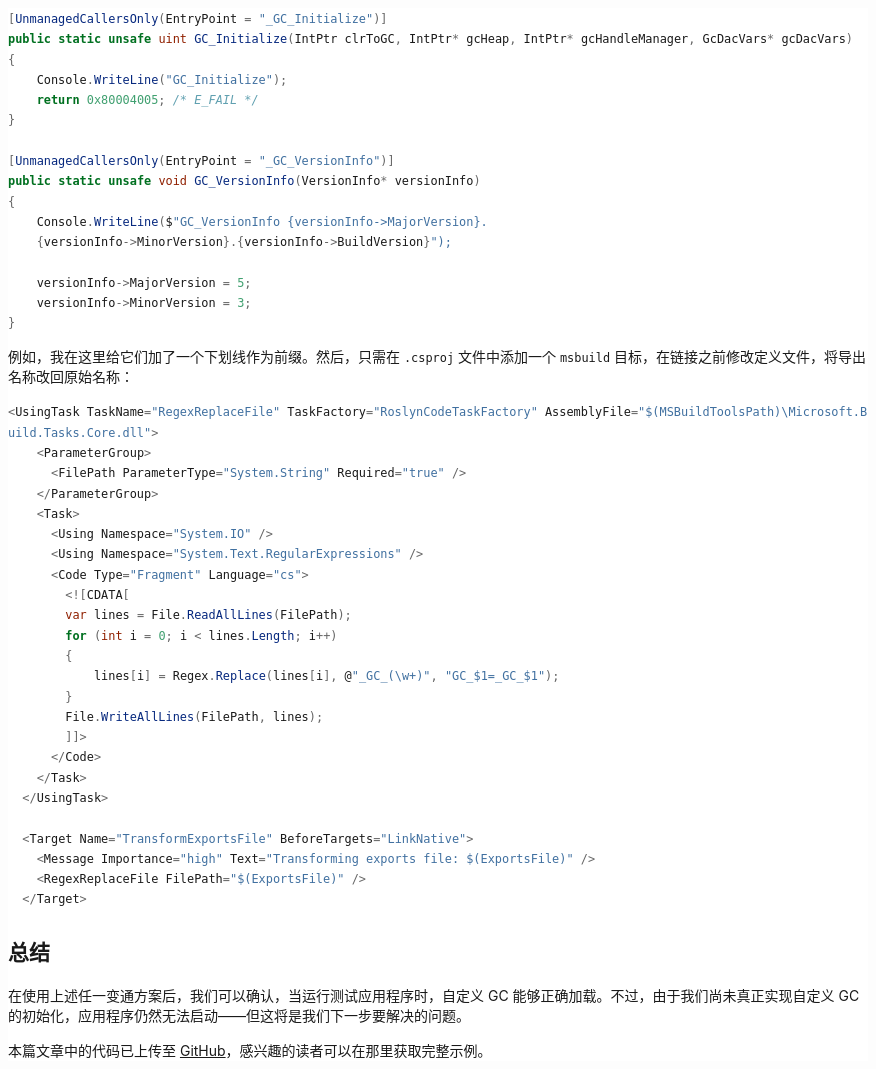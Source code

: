 ```c#
[UnmanagedCallersOnly(EntryPoint = "_GC_Initialize")]
public static unsafe uint GC_Initialize(IntPtr clrToGC, IntPtr* gcHeap, IntPtr* gcHandleManager, GcDacVars* gcDacVars)
{
    Console.WriteLine("GC_Initialize");
    return 0x80004005; /* E_FAIL */
}

[UnmanagedCallersOnly(EntryPoint = "_GC_VersionInfo")]
public static unsafe void GC_VersionInfo(VersionInfo* versionInfo)
{
	Console.WriteLine($"GC_VersionInfo {versionInfo->MajorVersion}.
	{versionInfo->MinorVersion}.{versionInfo->BuildVersion}");

    versionInfo->MajorVersion = 5;
    versionInfo->MinorVersion = 3;
}
```

例如，我在这里给它们加了一个下划线作为前缀。然后，只需在 `.csproj` 文件中添加一个 `msbuild` 目标，在链接之前修改定义文件，将导出名称改回原始名称：

```c#
<UsingTask TaskName="RegexReplaceFile" TaskFactory="RoslynCodeTaskFactory" AssemblyFile="$(MSBuildToolsPath)\Microsoft.Build.Tasks.Core.dll">
    <ParameterGroup>
      <FilePath ParameterType="System.String" Required="true" />
    </ParameterGroup>
    <Task>
      <Using Namespace="System.IO" />
      <Using Namespace="System.Text.RegularExpressions" />
      <Code Type="Fragment" Language="cs">
        <![CDATA[
        var lines = File.ReadAllLines(FilePath);
        for (int i = 0; i < lines.Length; i++)
        {
            lines[i] = Regex.Replace(lines[i], @"_GC_(\w+)", "GC_$1=_GC_$1");
        }
        File.WriteAllLines(FilePath, lines);
        ]]>
      </Code>
    </Task>
  </UsingTask>

  <Target Name="TransformExportsFile" BeforeTargets="LinkNative">
    <Message Importance="high" Text="Transforming exports file: $(ExportsFile)" />
    <RegexReplaceFile FilePath="$(ExportsFile)" />
  </Target>
```

## 总结

在使用上述任一变通方案后，我们可以确认，当运行测试应用程序时，自定义 GC 能够正确加载。不过，由于我们尚未真正实现自定义 GC 的初始化，应用程序仍然无法启动——但这将是我们下一步要解决的问题。

本篇文章中的代码已上传至 [GitHub](https://github.com/kevingosse/ManagedDotnetGC/tree/Part1)，感兴趣的读者可以在那里获取完整示例。